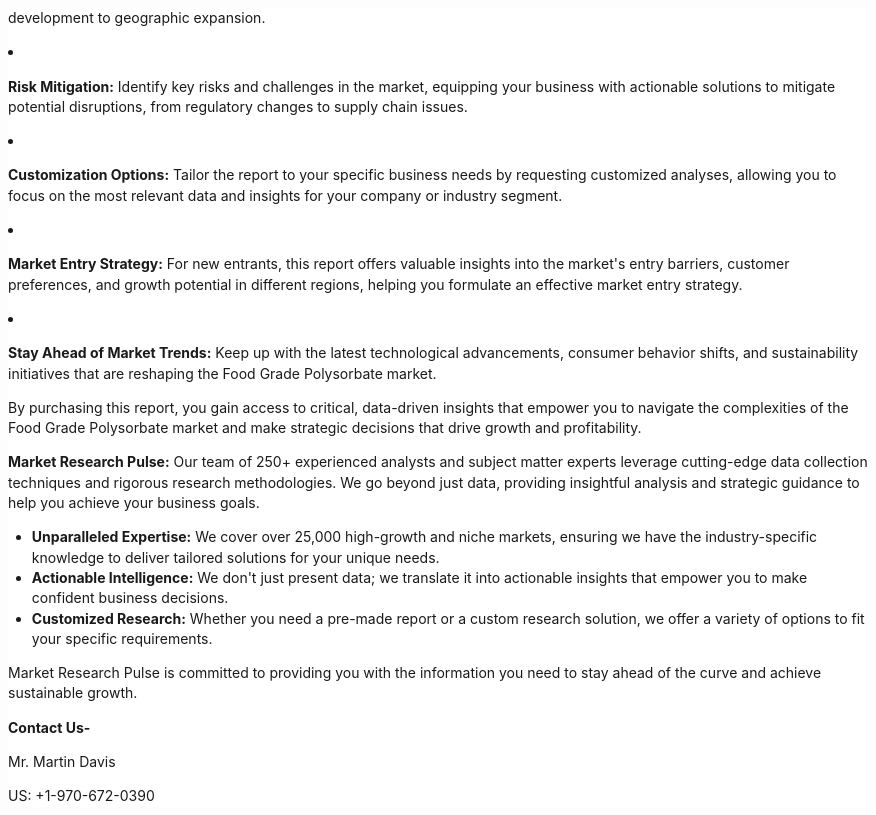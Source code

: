 development to geographic expansion.</p></li><li><p><strong>Risk Mitigation:</strong> Identify key risks and challenges in the market, equipping your business with actionable solutions to mitigate potential disruptions, from regulatory changes to supply chain issues.</p></li><li><p><strong>Customization Options:</strong> Tailor the report to your specific business needs by requesting customized analyses, allowing you to focus on the most relevant data and insights for your company or industry segment.</p></li><li><p><strong>Market Entry Strategy:</strong> For new entrants, this report offers valuable insights into the market's entry barriers, customer preferences, and growth potential in different regions, helping you formulate an effective market entry strategy.</p></li><li><p><strong>Stay Ahead of Market Trends:</strong> Keep up with the latest technological advancements, consumer behavior shifts, and sustainability initiatives that are reshaping the Food Grade Polysorbate market.</p></li></ol><p>By purchasing this report, you gain access to critical, data-driven insights that empower you to navigate the complexities of the Food Grade Polysorbate market and make strategic decisions that drive growth and profitability.</p><p><strong>Market Research Pulse:</strong>&nbsp;Our team of 250+ experienced analysts and subject matter experts leverage cutting-edge data collection techniques and rigorous research methodologies. We go beyond just data, providing insightful analysis and strategic guidance to help you achieve your business goals.</p><ul><li><strong>Unparalleled Expertise:</strong>&nbsp;We cover over 25,000 high-growth and niche markets, ensuring we have the industry-specific knowledge to deliver tailored solutions for your unique needs.</li><li><strong>Actionable Intelligence:</strong>&nbsp;We don't just present data; we translate it into actionable insights that empower you to make confident business decisions.</li><li><strong>Customized Research:</strong>&nbsp;Whether you need a pre-made report or a custom research solution, we offer a variety of options to fit your specific requirements.</li></ul><p>Market Research Pulse is committed to providing you with the information you need to stay ahead of the curve and achieve sustainable growth.</p><p><strong>Contact Us-</strong></p><p>Mr. Martin Davis</p><p>US: +1-970-672-0390</p>
